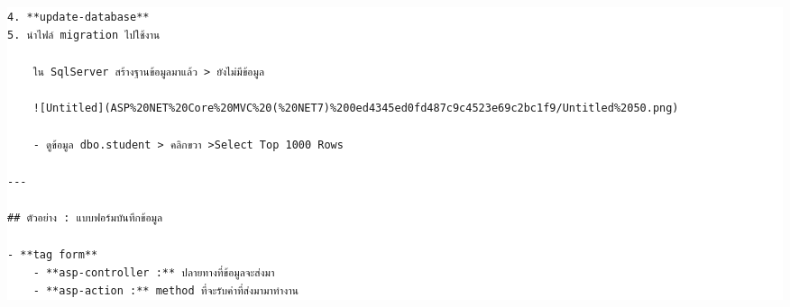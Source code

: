     4. **update-database**
    5. นำไฟล์ migration ไปใช้งาน
        
        ใน SqlServer สร้างฐานข้อมูลมาแล้ว > ยังไม่มีข้อมูล
        
        ![Untitled](ASP%20NET%20Core%20MVC%20(%20NET7)%200ed4345ed0fd487c9c4523e69c2bc1f9/Untitled%2050.png)
        
        - ดูข้อมูล dbo.student > คลิกขวา >Select Top 1000 Rows
    
    ---
    
    ## ตัวอย่าง : แบบฟอร์มบันทึกข้อมูล
    
    - **tag form**
        - **asp-controller :** ปลายทางที่ข้อมูลจะส่งมา
        - **asp-action :** method ที่จะรับค่าที่ส่งมามาทำงาน
    